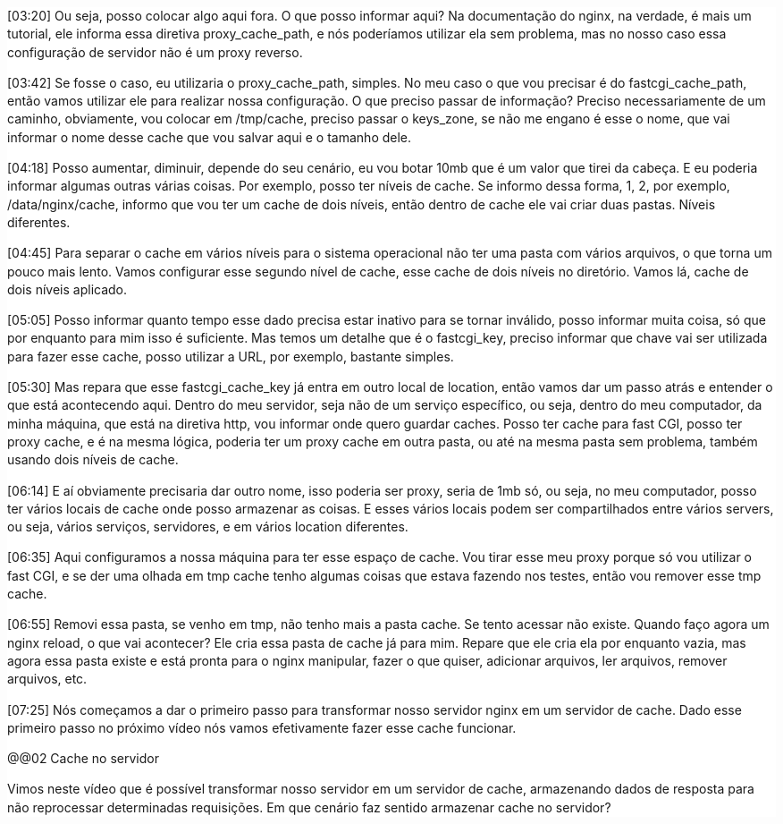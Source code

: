 [03:20] Ou seja, posso colocar algo aqui fora. O que posso informar aqui? Na documentação do nginx, na verdade, é mais um tutorial, ele informa essa diretiva proxy_cache_path, e nós poderíamos utilizar ela sem problema, mas no nosso caso essa configuração de servidor não é um proxy reverso.

[03:42] Se fosse o caso, eu utilizaria o proxy_cache_path, simples. No meu caso o que vou precisar é do fastcgi_cache_path, então vamos utilizar ele para realizar nossa configuração. O que preciso passar de informação? Preciso necessariamente de um caminho, obviamente, vou colocar em /tmp/cache, preciso passar o keys_zone, se não me engano é esse o nome, que vai informar o nome desse cache que vou salvar aqui e o tamanho dele.

[04:18] Posso aumentar, diminuir, depende do seu cenário, eu vou botar 10mb que é um valor que tirei da cabeça. E eu poderia informar algumas outras várias coisas. Por exemplo, posso ter níveis de cache. Se informo dessa forma, 1, 2, por exemplo, /data/nginx/cache, informo que vou ter um cache de dois níveis, então dentro de cache ele vai criar duas pastas. Níveis diferentes.

[04:45] Para separar o cache em vários níveis para o sistema operacional não ter uma pasta com vários arquivos, o que torna um pouco mais lento. Vamos configurar esse segundo nível de cache, esse cache de dois níveis no diretório. Vamos lá, cache de dois níveis aplicado.

[05:05] Posso informar quanto tempo esse dado precisa estar inativo para se tornar inválido, posso informar muita coisa, só que por enquanto para mim isso é suficiente. Mas temos um detalhe que é o fastcgi_key, preciso informar que chave vai ser utilizada para fazer esse cache, posso utilizar a URL, por exemplo, bastante simples.

[05:30] Mas repara que esse fastcgi_cache_key já entra em outro local de location, então vamos dar um passo atrás e entender o que está acontecendo aqui. Dentro do meu servidor, seja não de um serviço específico, ou seja, dentro do meu computador, da minha máquina, que está na diretiva http, vou informar onde quero guardar caches. Posso ter cache para fast CGI, posso ter proxy cache, e é na mesma lógica, poderia ter um proxy cache em outra pasta, ou até na mesma pasta sem problema, também usando dois níveis de cache.

[06:14] E aí obviamente precisaria dar outro nome, isso poderia ser proxy, seria de 1mb só, ou seja, no meu computador, posso ter vários locais de cache onde posso armazenar as coisas. E esses vários locais podem ser compartilhados entre vários servers, ou seja, vários serviços, servidores, e em vários location diferentes.

[06:35] Aqui configuramos a nossa máquina para ter esse espaço de cache. Vou tirar esse meu proxy porque só vou utilizar o fast CGI, e se der uma olhada em tmp cache tenho algumas coisas que estava fazendo nos testes, então vou remover esse tmp cache.

[06:55] Removi essa pasta, se venho em tmp, não tenho mais a pasta cache. Se tento acessar não existe. Quando faço agora um nginx reload, o que vai acontecer? Ele cria essa pasta de cache já para mim. Repare que ele cria ela por enquanto vazia, mas agora essa pasta existe e está pronta para o nginx manipular, fazer o que quiser, adicionar arquivos, ler arquivos, remover arquivos, etc.

[07:25] Nós começamos a dar o primeiro passo para transformar nosso servidor nginx em um servidor de cache. Dado esse primeiro passo no próximo vídeo nós vamos efetivamente fazer esse cache funcionar.

@@02
Cache no servidor

Vimos neste vídeo que é possível transformar nosso servidor em um servidor de cache, armazenando dados de resposta para não reprocessar determinadas requisições.
Em que cenário faz sentido armazenar cache no servidor?

